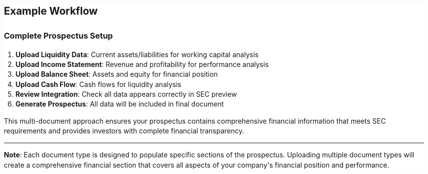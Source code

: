 ## Example Workflow

### **Complete Prospectus Setup**
1. **Upload Liquidity Data**: Current assets/liabilities for working capital analysis
2. **Upload Income Statement**: Revenue and profitability for performance analysis
3. **Upload Balance Sheet**: Assets and equity for financial position
4. **Upload Cash Flow**: Cash flows for liquidity analysis
5. **Review Integration**: Check all data appears correctly in SEC preview
6. **Generate Prospectus**: All data will be included in final document

This multi-document approach ensures your prospectus contains comprehensive financial information that meets SEC requirements and provides investors with complete financial transparency.

---

**Note**: Each document type is designed to populate specific sections of the prospectus. Uploading multiple document types will create a comprehensive financial section that covers all aspects of your company's financial position and performance.
